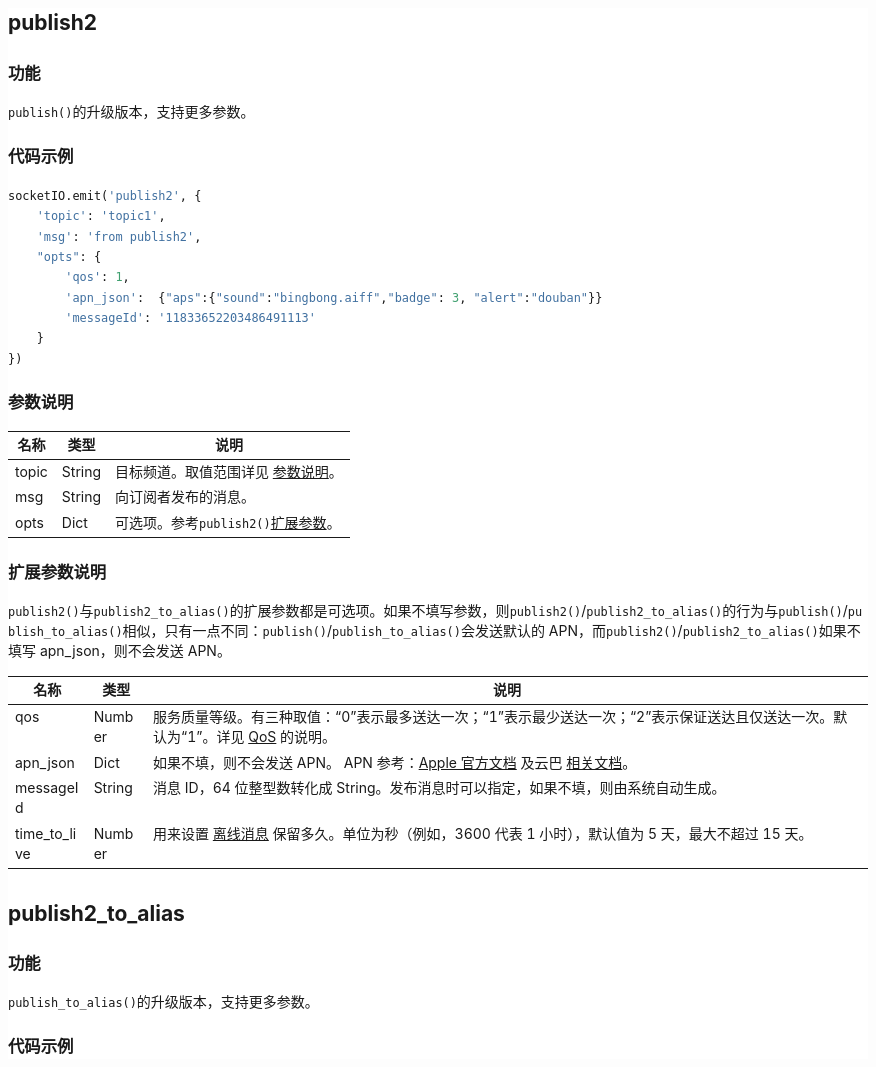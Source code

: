 ## publish2

### 功能
`publish()`的升级版本，支持更多参数。

### 代码示例

```python
socketIO.emit('publish2', {
    'topic': 'topic1',
    'msg': 'from publish2',
    "opts": {
        'qos': 1,
        'apn_json':  {"aps":{"sound":"bingbong.aiff","badge": 3, "alert":"douban"}}
        'messageId': '11833652203486491113'
    }
})
```

### 参数说明

名称 | 类型 | 说明
--------- | ------- | -----------
topic | String | 目标频道。取值范围详见 [参数说明](product_kb_param.md#topic)。
msg | String | 向订阅者发布的消息。
opts | Dict | 可选项。参考`publish2()`[扩展参数](#扩展参数说明)。

### 扩展参数说明

`publish2()`与`publish2_to_alias()`的扩展参数都是可选项。如果不填写参数，则`publish2()`/`publish2_to_alias()`的行为与`publish()`/`publish_to_alias()`相似，只有一点不同：`publish()`/`publish_to_alias()`会发送默认的 APN，而`publish2()`/`publish2_to_alias()`如果不填写 apn_json，则不会发送 APN。

名称 | 类型 | 说明
--------- | ------- | -----------
qos | Number | 服务质量等级。有三种取值：“0”表示最多送达一次；“1”表示最少送达一次；“2”表示保证送达且仅送达一次。默认为“1”。详见 [QoS](product_kb_qos.md) 的说明。
apn_json | Dict | 如果不填，则不会发送 APN。 APN 参考：[Apple 官方文档](https://developer.apple.com/library/prerelease/content/documentation/NetworkingInternet/Conceptual/RemoteNotificationsPG/PayloadKeyReference.html#//apple_ref/doc/uid/TP40008194-CH17-SW1) 及云巴 [相关文档](ios_kb_payload.md)。
messageId | String | 消息 ID，64 位整型数转化成 String。发布消息时可以指定，如果不填，则由系统自动生成。
time_to_live | Number | 用来设置 [离线消息](product_kb_offline_message.md) 保留多久。单位为秒（例如，3600 代表 1 小时），默认值为 5 天，最大不超过 15 天。

## publish2_to_alias

### 功能
`publish_to_alias()`的升级版本，支持更多参数。

### 代码示例
